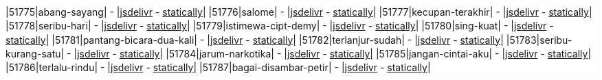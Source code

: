 |51775|abang-sayang| - |[jsdelivr](https://cdn.jsdelivr.net/gh/dbchord/c8-3-6/50001-55000/51501-52000/abang-sayang.png) - [statically](https://cdn.statically.io/gh/dbchord/c8-3-6/i/50001-55000/51501-52000/abang-sayang.png)|
|51776|salome| - |[jsdelivr](https://cdn.jsdelivr.net/gh/dbchord/c8-3-6/50001-55000/51501-52000/salome.png) - [statically](https://cdn.statically.io/gh/dbchord/c8-3-6/i/50001-55000/51501-52000/salome.png)|
|51777|kecupan-terakhir| - |[jsdelivr](https://cdn.jsdelivr.net/gh/dbchord/c8-3-6/50001-55000/51501-52000/kecupan-terakhir.png) - [statically](https://cdn.statically.io/gh/dbchord/c8-3-6/i/50001-55000/51501-52000/kecupan-terakhir.png)|
|51778|seribu-hari| - |[jsdelivr](https://cdn.jsdelivr.net/gh/dbchord/c8-3-6/50001-55000/51501-52000/seribu-hari.png) - [statically](https://cdn.statically.io/gh/dbchord/c8-3-6/i/50001-55000/51501-52000/seribu-hari.png)|
|51779|istimewa-cipt-demy| - |[jsdelivr](https://cdn.jsdelivr.net/gh/dbchord/c8-3-6/50001-55000/51501-52000/istimewa-cipt-demy.png) - [statically](https://cdn.statically.io/gh/dbchord/c8-3-6/i/50001-55000/51501-52000/istimewa-cipt-demy.png)|
|51780|sing-kuat| - |[jsdelivr](https://cdn.jsdelivr.net/gh/dbchord/c8-3-6/50001-55000/51501-52000/sing-kuat.png) - [statically](https://cdn.statically.io/gh/dbchord/c8-3-6/i/50001-55000/51501-52000/sing-kuat.png)|
|51781|pantang-bicara-dua-kali| - |[jsdelivr](https://cdn.jsdelivr.net/gh/dbchord/c8-3-6/50001-55000/51501-52000/pantang-bicara-dua-kali.png) - [statically](https://cdn.statically.io/gh/dbchord/c8-3-6/i/50001-55000/51501-52000/pantang-bicara-dua-kali.png)|
|51782|terlanjur-sudah| - |[jsdelivr](https://cdn.jsdelivr.net/gh/dbchord/c8-3-6/50001-55000/51501-52000/terlanjur-sudah.png) - [statically](https://cdn.statically.io/gh/dbchord/c8-3-6/i/50001-55000/51501-52000/terlanjur-sudah.png)|
|51783|seribu-kurang-satu| - |[jsdelivr](https://cdn.jsdelivr.net/gh/dbchord/c8-3-6/50001-55000/51501-52000/seribu-kurang-satu.png) - [statically](https://cdn.statically.io/gh/dbchord/c8-3-6/i/50001-55000/51501-52000/seribu-kurang-satu.png)|
|51784|jarum-narkotika| - |[jsdelivr](https://cdn.jsdelivr.net/gh/dbchord/c8-3-6/50001-55000/51501-52000/jarum-narkotika.png) - [statically](https://cdn.statically.io/gh/dbchord/c8-3-6/i/50001-55000/51501-52000/jarum-narkotika.png)|
|51785|jangan-cintai-aku| - |[jsdelivr](https://cdn.jsdelivr.net/gh/dbchord/c8-3-6/50001-55000/51501-52000/jangan-cintai-aku.png) - [statically](https://cdn.statically.io/gh/dbchord/c8-3-6/i/50001-55000/51501-52000/jangan-cintai-aku.png)|
|51786|terlalu-rindu| - |[jsdelivr](https://cdn.jsdelivr.net/gh/dbchord/c8-3-6/50001-55000/51501-52000/terlalu-rindu.png) - [statically](https://cdn.statically.io/gh/dbchord/c8-3-6/i/50001-55000/51501-52000/terlalu-rindu.png)|
|51787|bagai-disambar-petir| - |[jsdelivr](https://cdn.jsdelivr.net/gh/dbchord/c8-3-6/50001-55000/51501-52000/bagai-disambar-petir.png) - [statically](https://cdn.statically.io/gh/dbchord/c8-3-6/i/50001-55000/51501-52000/bagai-disambar-petir.png)|
